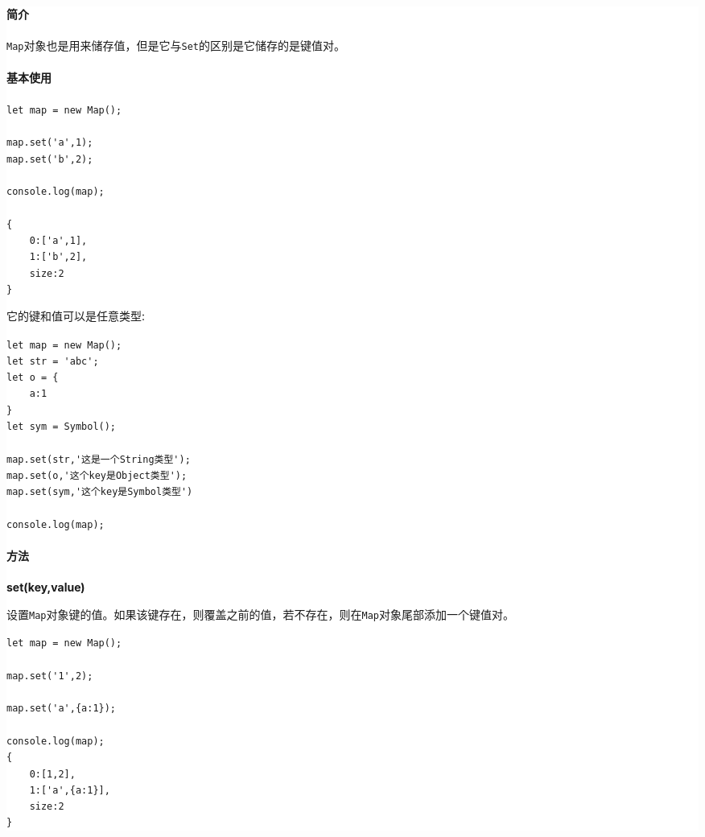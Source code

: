 #### 简介
`Map`对象也是用来储存值，但是它与`Set`的区别是它储存的是键值对。

#### 基本使用

```
let map = new Map();

map.set('a',1);
map.set('b',2);

console.log(map);

{
    0:['a',1],
    1:['b',2],
    size:2
}

```

它的键和值可以是任意类型:

```
let map = new Map();
let str = 'abc';
let o = {
    a:1
}
let sym = Symbol();

map.set(str,'这是一个String类型');
map.set(o,'这个key是Object类型');
map.set(sym,'这个key是Symbol类型')

console.log(map);

```

#### 方法

**set(key,value)**

设置`Map`对象键的值。如果该键存在，则覆盖之前的值，若不存在，则在`Map`对象尾部添加一个键值对。

```
let map = new Map();

map.set('1',2);

map.set('a',{a:1});

console.log(map);
{
    0:[1,2],
    1:['a',{a:1}],
    size:2
}

```
